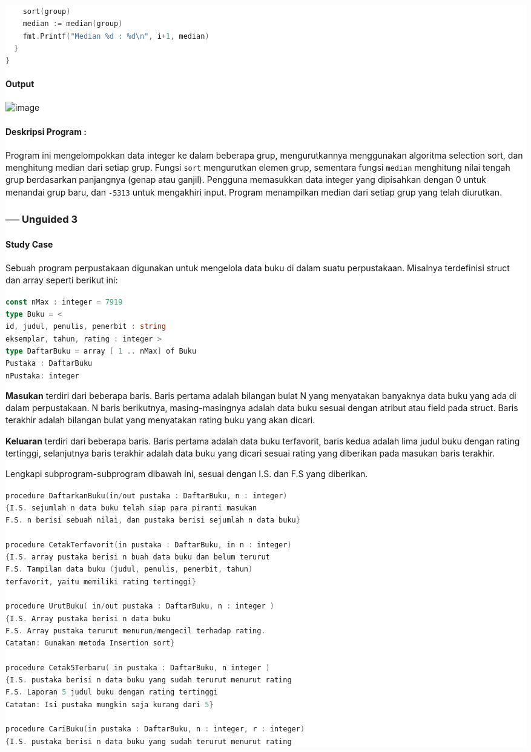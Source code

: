 ```go
    sort(group)
    median := median(group)
    fmt.Printf("Median %d : %d\n", i+1, median)
  }
}
```

#### Output
![image](https://github.com/user-attachments/assets/f728b256-a761-408f-8f9f-0c7abb8059c8)

#### Deskripsi Program :
Program ini mengelompokkan data integer ke dalam beberapa grup, mengurutkannya menggunakan algoritma selection sort, dan menghitung median dari setiap grup. Fungsi `sort` mengurutkan elemen grup, sementara fungsi `median` menghitung nilai tengah grup berdasarkan panjangnya (genap atau ganjil). Pengguna memasukkan data integer yang dipisahkan dengan 0 untuk menandai grup baru, dan `-5313` untuk mengakhiri input. Program menampilkan median dari setiap grup yang telah diurutkan.

### ── Unguided 3

#### Study Case

Sebuah program perpustakaan digunakan untuk mengelola data buku di dalam suatu perpustakaan. Misalnya terdefinisi struct dan array seperti berikut ini:
```go
const nMax : integer = 7919
type Buku = <
id, judul, penulis, penerbit : string
eksemplar, tahun, rating : integer >
type DaftarBuku = array [ 1 .. nMax] of Buku
Pustaka : DaftarBuku
nPustaka: integer
```
**Masukan** terdiri dari beberapa baris. Baris pertama adalah bilangan bulat N yang menyatakan banyaknya data buku yang ada di dalam perpustakaan. N baris berikutnya, masing-masingnya adalah data buku sesuai dengan atribut atau field pada struct. Baris terakhir adalah bilangan bulat yang menyatakan rating buku yang akan dicari.

**Keluaran** terdiri dari beberapa baris. Baris pertama adalah data buku terfavorit, baris kedua adalah lima judul buku dengan rating tertinggi, selanjutnya baris terakhir adalah data buku yang dicari sesuai rating yang diberikan pada masukan baris terakhir.

Lengkapi subprogram-subprogram dibawah ini, sesuai dengan I.S. dan F.S yang diberikan.

```go
procedure DaftarkanBuku(in/out pustaka : DaftarBuku, n : integer)
{I.S. sejumlah n data buku telah siap para piranti masukan
F.S. n berisi sebuah nilai, dan pustaka berisi sejumlah n data buku}

procedure CetakTerfavorit(in pustaka : DaftarBuku, in n : integer)
{I.S. array pustaka berisi n buah data buku dan belum terurut
F.S. Tampilan data buku (judul, penulis, penerbit, tahun)
terfavorit, yaitu memiliki rating tertinggi}

procedure UrutBuku( in/out pustaka : DaftarBuku, n : integer )
{I.S. Array pustaka berisi n data buku
F.S. Array pustaka terurut menurun/mengecil terhadap rating.
Catatan: Gunakan metoda Insertion sort}

procedure Cetak5Terbaru( in pustaka : DaftarBuku, n integer )
{I.S. pustaka berisi n data buku yang sudah terurut menurut rating
F.S. Laporan 5 judul buku dengan rating tertinggi
Catatan: Isi pustaka mungkin saja kurang dari 5}

procedure CariBuku(in pustaka : DaftarBuku, n : integer, r : integer)
{I.S. pustaka berisi n data buku yang sudah terurut menurut rating
```